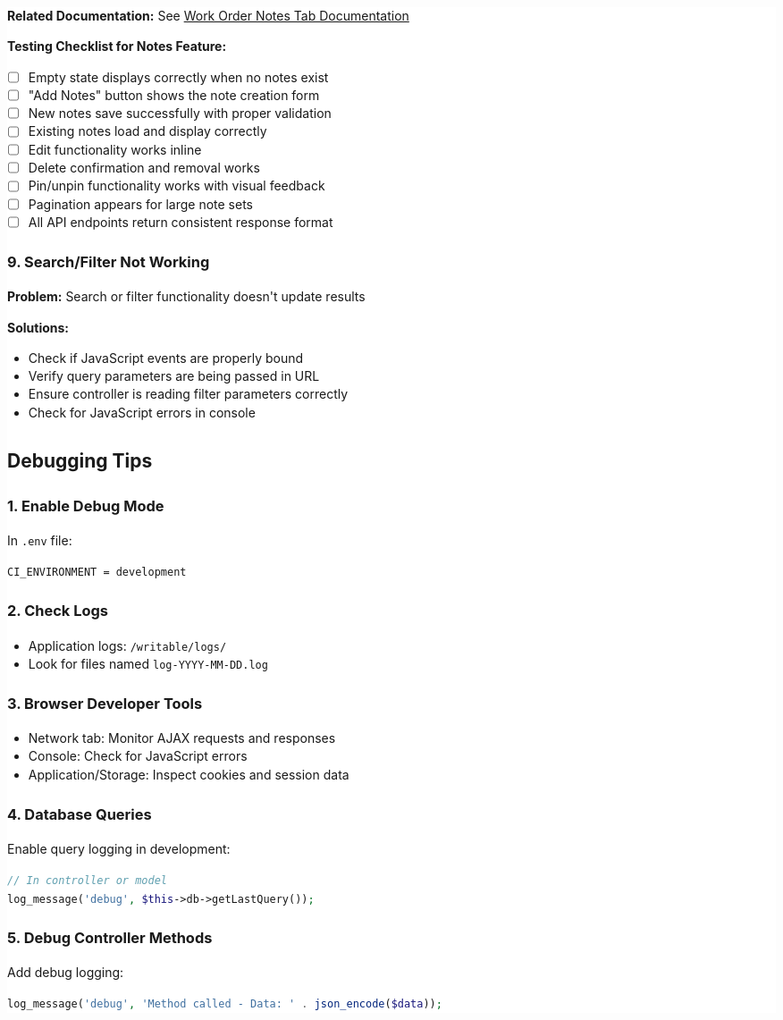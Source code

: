 **Related Documentation:** See [Work Order Notes Tab Documentation](./Work%20Order%20Management/NotesTabDocumentation.md)

**Testing Checklist for Notes Feature:**
- [ ] Empty state displays correctly when no notes exist
- [ ] "Add Notes" button shows the note creation form
- [ ] New notes save successfully with proper validation
- [ ] Existing notes load and display correctly
- [ ] Edit functionality works inline
- [ ] Delete confirmation and removal works
- [ ] Pin/unpin functionality works with visual feedback
- [ ] Pagination appears for large note sets
- [ ] All API endpoints return consistent response format

### 9. Search/Filter Not Working

**Problem:** Search or filter functionality doesn't update results

**Solutions:**
- Check if JavaScript events are properly bound
- Verify query parameters are being passed in URL
- Ensure controller is reading filter parameters correctly
- Check for JavaScript errors in console

## Debugging Tips

### 1. Enable Debug Mode
In `.env` file:
```
CI_ENVIRONMENT = development
```

### 2. Check Logs
- Application logs: `/writable/logs/`
- Look for files named `log-YYYY-MM-DD.log`

### 3. Browser Developer Tools
- Network tab: Monitor AJAX requests and responses
- Console: Check for JavaScript errors
- Application/Storage: Inspect cookies and session data

### 4. Database Queries
Enable query logging in development:
```php
// In controller or model
log_message('debug', $this->db->getLastQuery());
```

### 5. Debug Controller Methods
Add debug logging:
```php
log_message('debug', 'Method called - Data: ' . json_encode($data));
```
